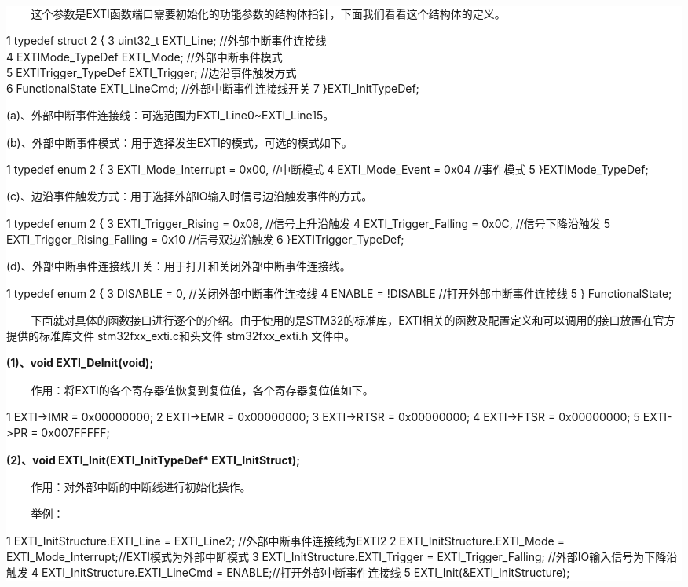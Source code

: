         这个参数是EXTI函数端口需要初始化的功能参数的结构体指针，下面我们看看这个结构体的定义。

1 typedef struct
2 {
3   uint32\_t EXTI\_Line;              //外部中断事件连接线                                                 
4   EXTIMode\_TypeDef EXTI\_Mode;      //外部中断事件模式                                    
5   EXTITrigger\_TypeDef EXTI\_Trigger; //边沿事件触发方式                                      
6   FunctionalState EXTI\_LineCmd;     //外部中断事件连接线开关
7 }EXTI\_InitTypeDef;

(a)、外部中断事件连接线：可选范围为EXTI\_Line0~EXTI\_Line15。

(b)、外部中断事件模式：用于选择发生EXTI的模式，可选的模式如下。

1 typedef enum
2 {
3   EXTI\_Mode\_Interrupt = 0x00,  //中断模式
4   EXTI\_Mode\_Event = 0x04       //事件模式
5 }EXTIMode\_TypeDef;

(c)、边沿事件触发方式：用于选择外部IO输入时信号边沿触发事件的方式。

1 typedef enum
2 {
3   EXTI\_Trigger\_Rising = 0x08,        //信号上升沿触发
4   EXTI\_Trigger\_Falling = 0x0C,       //信号下降沿触发
5   EXTI\_Trigger\_Rising\_Falling = 0x10  //信号双边沿触发
6 }EXTITrigger\_TypeDef;

(d)、外部中断事件连接线开关：用于打开和关闭外部中断事件连接线。

1 typedef enum 
2 {
3   DISABLE = 0,         //关闭外部中断事件连接线
4   ENABLE = !DISABLE   //打开外部中断事件连接线
5 } FunctionalState;

        下面就对具体的函数接口进行逐个的介绍。由于使用的是STM32的标准库，EXTI相关的函数及配置定义和可以调用的接口放置在官方提供的标准库文件 stm32fxx\_exti.c和头文件 stm32fxx\_exti.h 文件中。

**(1)、void EXTI\_DeInit(void);**

        作用：将EXTI的各个寄存器值恢复到复位值，各个寄存器复位值如下。

1 EXTI->IMR = 0x00000000;
2 EXTI->EMR = 0x00000000;
3 EXTI->RTSR = 0x00000000;
4 EXTI->FTSR = 0x00000000;
5 EXTI->PR = 0x007FFFFF;

**(2)、void EXTI\_Init(EXTI\_InitTypeDef\* EXTI\_InitStruct);**

        作用：对外部中断的中断线进行初始化操作。

        举例：

1 EXTI\_InitStructure.EXTI\_Line = EXTI\_Line2; //外部中断事件连接线为EXTI2
2 EXTI\_InitStructure.EXTI\_Mode = EXTI\_Mode\_Interrupt;//EXTI模式为外部中断模式
3 EXTI\_InitStructure.EXTI\_Trigger = EXTI\_Trigger\_Falling; //外部IO输入信号为下降沿触发
4 EXTI\_InitStructure.EXTI\_LineCmd = ENABLE;//打开外部中断事件连接线
5 EXTI\_Init(&EXTI\_InitStructure);
